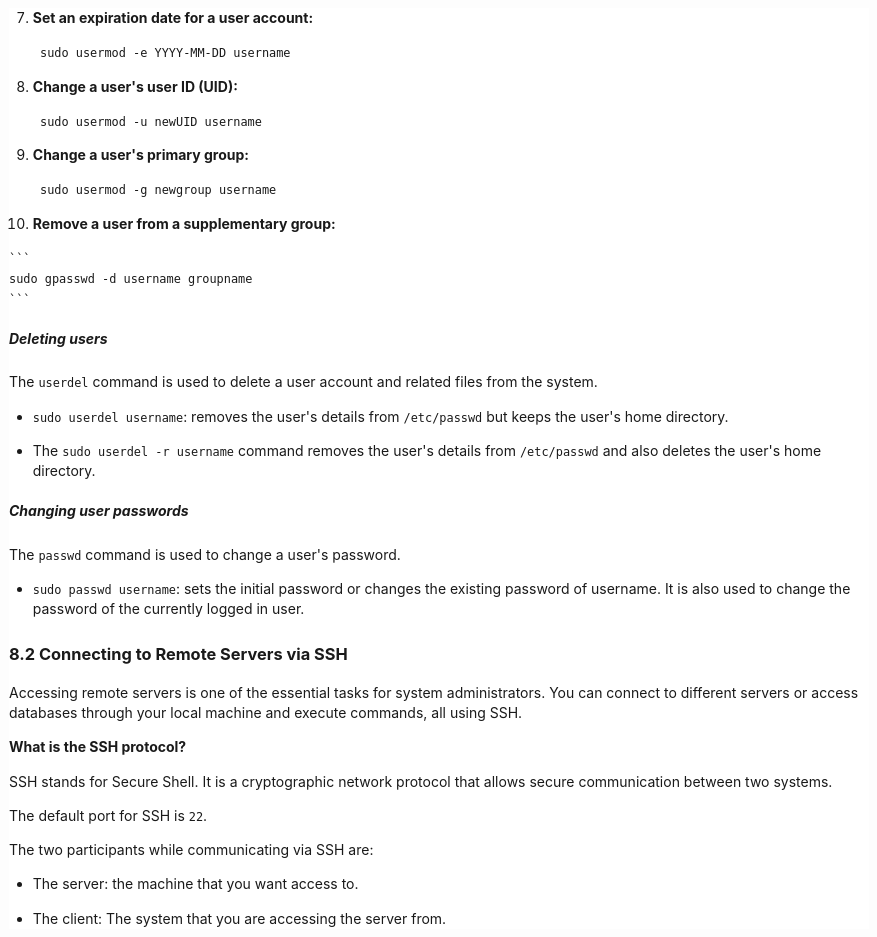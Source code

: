 7.  **Set an expiration date for a user account:**
    
    ```
     sudo usermod -e YYYY-MM-DD username
    ```
    
8.  **Change a user's user ID (UID):**
    
    ```
     sudo usermod -u newUID username
    ```
    
9.  **Change a user's primary group:**
    
    ```
     sudo usermod -g newgroup username
    ```
    
10.  **Remove a user from a supplementary group:**
    
    ```
    sudo gpasswd -d username groupname
    ```
    

##### Deleting users

The `userdel` command is used to delete a user account and related files from the system.

-   `sudo userdel username`: removes the user's details from `/etc/passwd` but keeps the user's home directory.
    
-   The `sudo userdel -r username` command removes the user's details from `/etc/passwd` and also deletes the user's home directory.
    

##### Changing user passwords

The `passwd` command is used to change a user's password.

-   `sudo passwd username`: sets the initial password or changes the existing password of username. It is also used to change the password of the currently logged in user.

### 8.2 Connecting to Remote Servers via SSH

Accessing remote servers is one of the essential tasks for system administrators. You can connect to different servers or access databases through your local machine and execute commands, all using SSH.

**What is the SSH protocol?**

SSH stands for Secure Shell. It is a cryptographic network protocol that allows secure communication between two systems.

The default port for SSH is `22`.

The two participants while communicating via SSH are:

-   The server: the machine that you want access to.
    
-   The client: The system that you are accessing the server from.
    